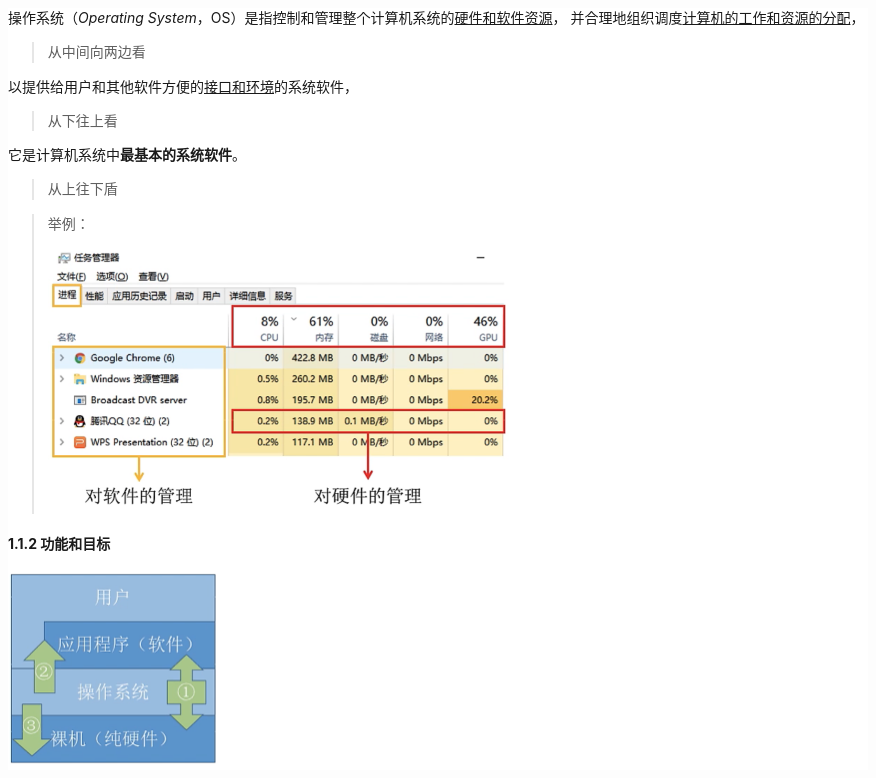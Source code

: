操作系统（*Operating System*，OS）是指控制和管理整个计算机系统的<u>硬件和软件资源</u>，
并合理地组织调度<u>计算机的工作和资源的分配</u>，

> 从中间向两边看

以提供给用户和其他软件方便的<u>接口和环境</u>的系统软件，

> 从下往上看

它是计算机系统中**最基本的系统软件**。

> 从上往下盾

> 举例：
>
> <img src="pics/image-20220323161932589.png" alt="image-20220323161932589" style="zoom:50%;" />

#### 1.1.2 功能和目标

<img src="pics/image-20220323162031185.png" alt="image-20220323162031185" style="zoom:50%;" />
